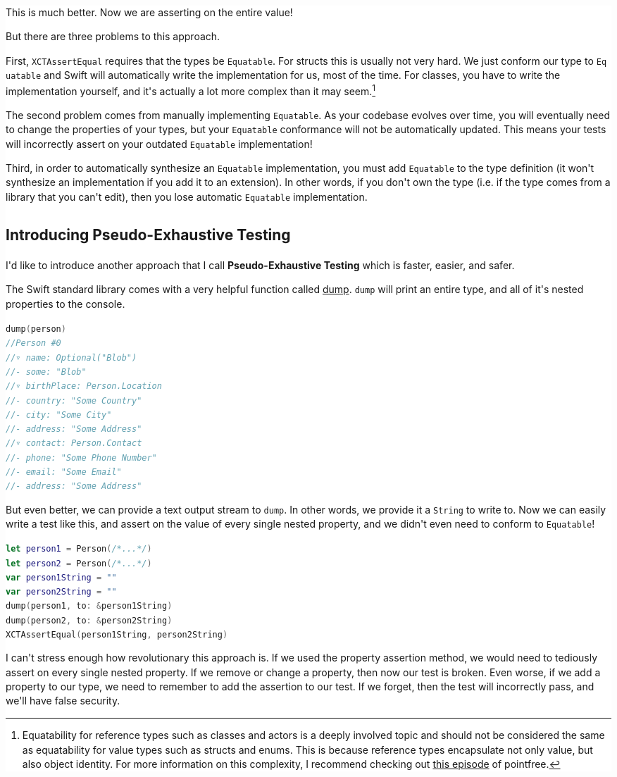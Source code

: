 This is much better. Now we are asserting on the entire value!

But there are three problems to this approach. 

First, `XCTAssertEqual` requires that the types be `Equatable`. For structs this is usually not very hard. We just conform our type to `Equatable` and Swift will automatically write the implementation for us, most of the time. For classes, you have to write the implementation yourself, and it's actually a lot more complex than it may seem.[^5]

[^5]: Equatability for reference types such as classes and actors is a deeply involved topic and should not be considered the same as equatability for value types such as structs and enums. This is because reference types encapsulate not only value, but also object identity. For more information on this complexity, I recommend checking out [this episode](https://www.pointfree.co/episodes/ep254-observation-the-gotchas#gotcha-value-reference-equatability-hashability) of pointfree. 

The second problem comes from manually implementing `Equatable`. As your codebase evolves over time, you will eventually need to change the properties of your types, but your `Equatable` conformance will not be automatically updated. This means your tests will incorrectly assert on your outdated `Equatable` implementation! 

Third, in order to automatically synthesize an `Equatable` implementation, you must add `Equatable` to the type definition (it won't synthesize an implementation if you add it to an extension). In other words, if you don't own the type (i.e. if the type comes from a library that you can't edit), then you lose automatic `Equatable` implementation. 

## Introducing Pseudo-Exhaustive Testing
I'd like to introduce another approach that I call **Pseudo-Exhaustive Testing** which is faster, easier, and safer. 

The Swift standard library comes with a very helpful function called [dump](https://developer.apple.com/documentation/swift/dump(_:name:indent:maxdepth:maxitems:)). `dump` will print an entire type, and all of it's nested properties to the console. 

```swift
dump(person)
//Person #0
//▿ name: Optional("Blob")
//- some: "Blob"
//▿ birthPlace: Person.Location
//- country: "Some Country"
//- city: "Some City"
//- address: "Some Address"
//▿ contact: Person.Contact
//- phone: "Some Phone Number"
//- email: "Some Email"
//- address: "Some Address"
```

But even better, we can provide a text output stream to `dump`. In other words, we provide it a `String` to write to. Now we can easily write a test like this, and assert on the value of every single nested property, and we didn't even need to conform to `Equatable`! 

```swift
let person1 = Person(/*...*/)
let person2 = Person(/*...*/)
var person1String = ""
var person2String = ""
dump(person1, to: &person1String)
dump(person2, to: &person2String)
XCTAssertEqual(person1String, person2String)
```
I can't stress enough how revolutionary this approach is. If we used the property assertion method, we would need to tediously assert on every single nested property. If we remove or change a property, then now our test is broken. Even worse, if we add a property to our type, we need to remember to add the assertion to our test. If we forget, then the test will incorrectly pass, and we'll have false security.


[^1]: Ok, that jab is not quite fair. Crowdstrike, did have testing, but clearly it wasn't very good. 
[^4]: but not easy